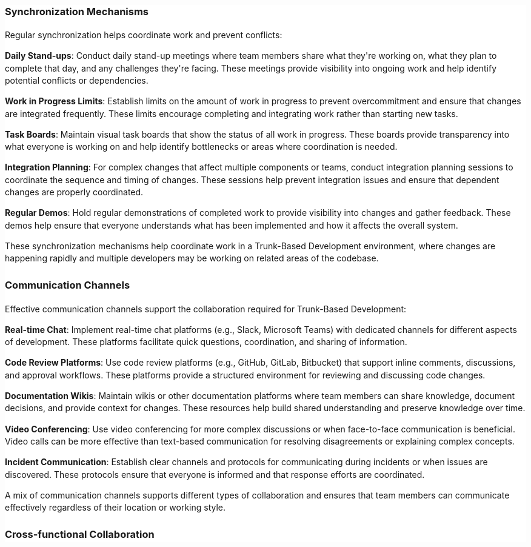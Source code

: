 ### Synchronization Mechanisms

Regular synchronization helps coordinate work and prevent conflicts:

**Daily Stand-ups**: Conduct daily stand-up meetings where team members share what they're working on, what they plan to complete that day, and any challenges they're facing. These meetings provide visibility into ongoing work and help identify potential conflicts or dependencies.

**Work in Progress Limits**: Establish limits on the amount of work in progress to prevent overcommitment and ensure that changes are integrated frequently. These limits encourage completing and integrating work rather than starting new tasks.

**Task Boards**: Maintain visual task boards that show the status of all work in progress. These boards provide transparency into what everyone is working on and help identify bottlenecks or areas where coordination is needed.

**Integration Planning**: For complex changes that affect multiple components or teams, conduct integration planning sessions to coordinate the sequence and timing of changes. These sessions help prevent integration issues and ensure that dependent changes are properly coordinated.

**Regular Demos**: Hold regular demonstrations of completed work to provide visibility into changes and gather feedback. These demos help ensure that everyone understands what has been implemented and how it affects the overall system.

These synchronization mechanisms help coordinate work in a Trunk-Based Development environment, where changes are happening rapidly and multiple developers may be working on related areas of the codebase.

### Communication Channels

Effective communication channels support the collaboration required for Trunk-Based Development:

**Real-time Chat**: Implement real-time chat platforms (e.g., Slack, Microsoft Teams) with dedicated channels for different aspects of development. These platforms facilitate quick questions, coordination, and sharing of information.

**Code Review Platforms**: Use code review platforms (e.g., GitHub, GitLab, Bitbucket) that support inline comments, discussions, and approval workflows. These platforms provide a structured environment for reviewing and discussing code changes.

**Documentation Wikis**: Maintain wikis or other documentation platforms where team members can share knowledge, document decisions, and provide context for changes. These resources help build shared understanding and preserve knowledge over time.

**Video Conferencing**: Use video conferencing for more complex discussions or when face-to-face communication is beneficial. Video calls can be more effective than text-based communication for resolving disagreements or explaining complex concepts.

**Incident Communication**: Establish clear channels and protocols for communicating during incidents or when issues are discovered. These protocols ensure that everyone is informed and that response efforts are coordinated.

A mix of communication channels supports different types of collaboration and ensures that team members can communicate effectively regardless of their location or working style.

### Cross-functional Collaboration
